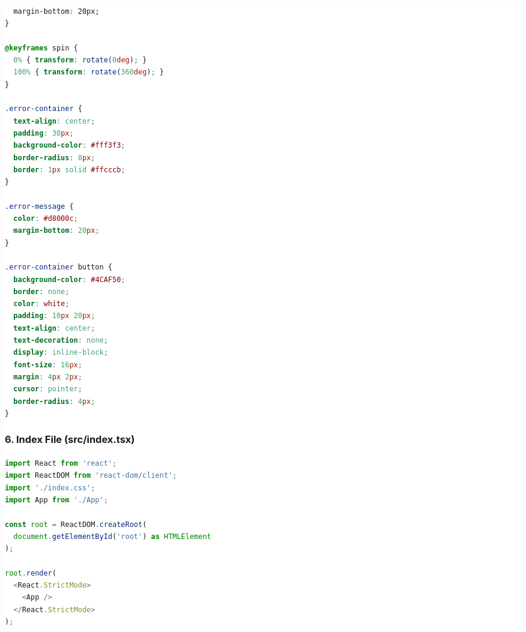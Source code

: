 ```css
  margin-bottom: 20px;
}

@keyframes spin {
  0% { transform: rotate(0deg); }
  100% { transform: rotate(360deg); }
}

.error-container {
  text-align: center;
  padding: 30px;
  background-color: #fff3f3;
  border-radius: 8px;
  border: 1px solid #ffcccb;
}

.error-message {
  color: #d8000c;
  margin-bottom: 20px;
}

.error-container button {
  background-color: #4CAF50;
  border: none;
  color: white;
  padding: 10px 20px;
  text-align: center;
  text-decoration: none;
  display: inline-block;
  font-size: 16px;
  margin: 4px 2px;
  cursor: pointer;
  border-radius: 4px;
}
```

### 6. Index File (src/index.tsx)

```typescript
import React from 'react';
import ReactDOM from 'react-dom/client';
import './index.css';
import App from './App';

const root = ReactDOM.createRoot(
  document.getElementById('root') as HTMLElement
);

root.render(
  <React.StrictMode>
    <App />
  </React.StrictMode>
);
```
